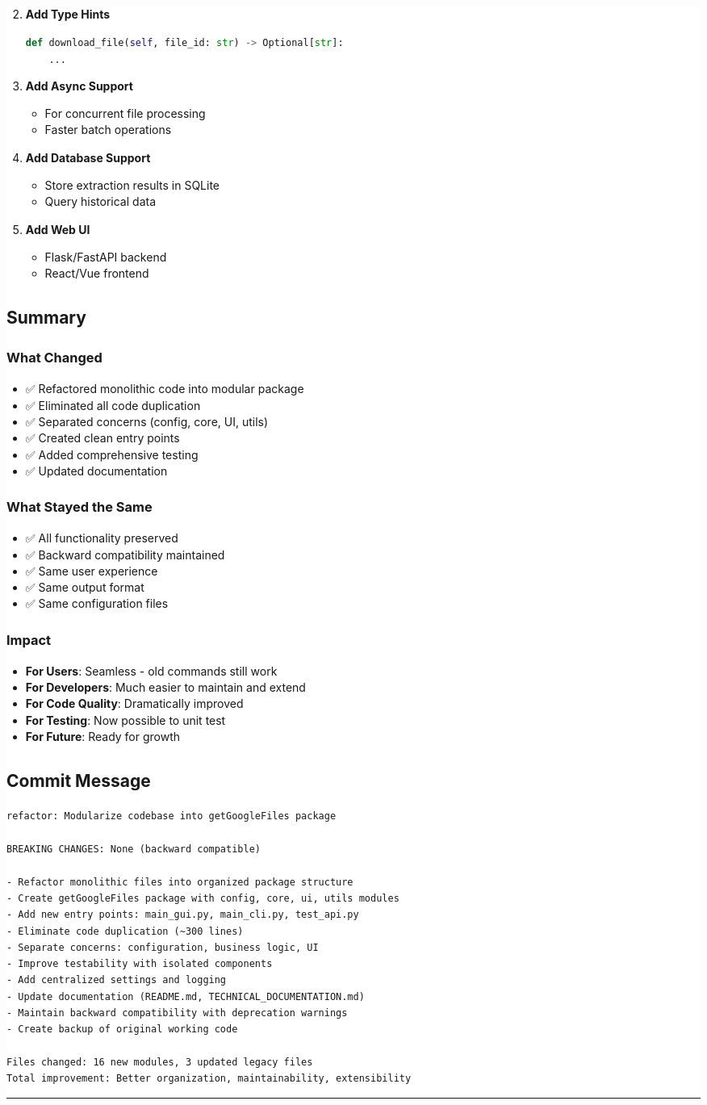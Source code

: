 2. **Add Type Hints**
   ```python
   def download_file(self, file_id: str) -> Optional[str]:
       ...
   ```

3. **Add Async Support**
   - For concurrent file processing
   - Faster batch operations

4. **Add Database Support**
   - Store extraction results in SQLite
   - Query historical data

5. **Add Web UI**
   - Flask/FastAPI backend
   - React/Vue frontend

## Summary

### What Changed
- ✅ Refactored monolithic code into modular package
- ✅ Eliminated all code duplication
- ✅ Separated concerns (config, core, UI, utils)
- ✅ Created clean entry points
- ✅ Added comprehensive testing
- ✅ Updated documentation

### What Stayed the Same
- ✅ All functionality preserved
- ✅ Backward compatibility maintained
- ✅ Same user experience
- ✅ Same output format
- ✅ Same configuration files

### Impact
- **For Users**: Seamless - old commands still work
- **For Developers**: Much easier to maintain and extend
- **For Code Quality**: Dramatically improved
- **For Testing**: Now possible to unit test
- **For Future**: Ready for growth

## Commit Message

```
refactor: Modularize codebase into getGoogleFiles package

BREAKING CHANGES: None (backward compatible)

- Refactor monolithic files into organized package structure
- Create getGoogleFiles package with config, core, ui, utils modules
- Add new entry points: main_gui.py, main_cli.py, test_api.py
- Eliminate code duplication (~300 lines)
- Separate concerns: configuration, business logic, UI
- Improve testability with isolated components
- Add centralized settings and logging
- Update documentation (README.md, TECHNICAL_DOCUMENTATION.md)
- Maintain backward compatibility with deprecation warnings
- Create backup of original working code

Files changed: 16 new modules, 3 updated legacy files
Total improvement: Better organization, maintainability, extensibility
```

---